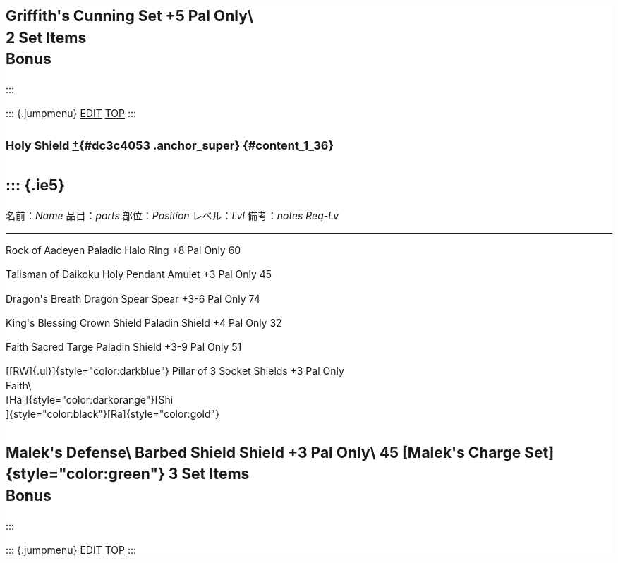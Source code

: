   Griffith\'s Cunning Set                                                                  +5              Pal Only\       
                                                                                                           2 Set Items     
                                                                                                           Bonus           
  ------------------------------------------------------------------------------------------------------------------------------------
:::

::: {.jumpmenu}
[EDIT](https://web.archive.org/web/20200926154911/http://miyoshino.la.coocan.jp/eswiki/?plugin=paraedit&parnum=37&page=JP_Nikki_plumwine_Pal&refer=JP_Nikki_plumwine_Pal)
[TOP](#navigator)
:::

### Holy Shield [†](https://web.archive.org/web/20200926154911/http://miyoshino.la.coocan.jp/eswiki/?JP_Nikki_plumwine_Pal#dc3c4053 "dc3c4053"){#dc3c4053 .anchor_super} {#content_1_36}

::: {.ie5}
  -------------------------------------------------------------------------------------------------------------------------------
  名前：*Name*                                     品目：*parts*   部位：*Position*   レベル：*Lvl*   備考：*notes*    *Req-Lv*
  ------------------------------------------------ --------------- ------------------ --------------- --------------- -----------
  Rock of Aadeyen                                  Paladic Halo    Ring               +8              Pal Only            60

  Talisman of Daikoku                              Holy Pendant    Amulet             +3              Pal Only            45

  Dragon\'s Breath                                 Dragon Spear    Spear              +3-6            Pal Only            74

  King\'s Blessing                                 Crown Shield    Paladin Shield     +4              Pal Only            32

  Faith                                            Sacred Targe    Paladin Shield     +3-9            Pal Only            51

  [[RW]{.ul}]{style="color:darkblue"} Pillar of                    3 Socket Shields   +3              Pal Only        
  Faith\                                                                                                              
  [Ha ]{style="color:darkorange"}[Shi                                                                                 
  ]{style="color:black"}[Ra]{style="color:gold"}                                                                      

  Malek\'s Defense\                                Barbed Shield   Shield             +3              Pal Only\           45
  [Malek\'s Charge Set]{style="color:green"}                                                          3 Set Items     
                                                                                                      Bonus           
  -------------------------------------------------------------------------------------------------------------------------------
:::

::: {.jumpmenu}
[EDIT](https://web.archive.org/web/20200926154911/http://miyoshino.la.coocan.jp/eswiki/?plugin=paraedit&parnum=38&page=JP_Nikki_plumwine_Pal&refer=JP_Nikki_plumwine_Pal)
[TOP](#navigator)
:::
